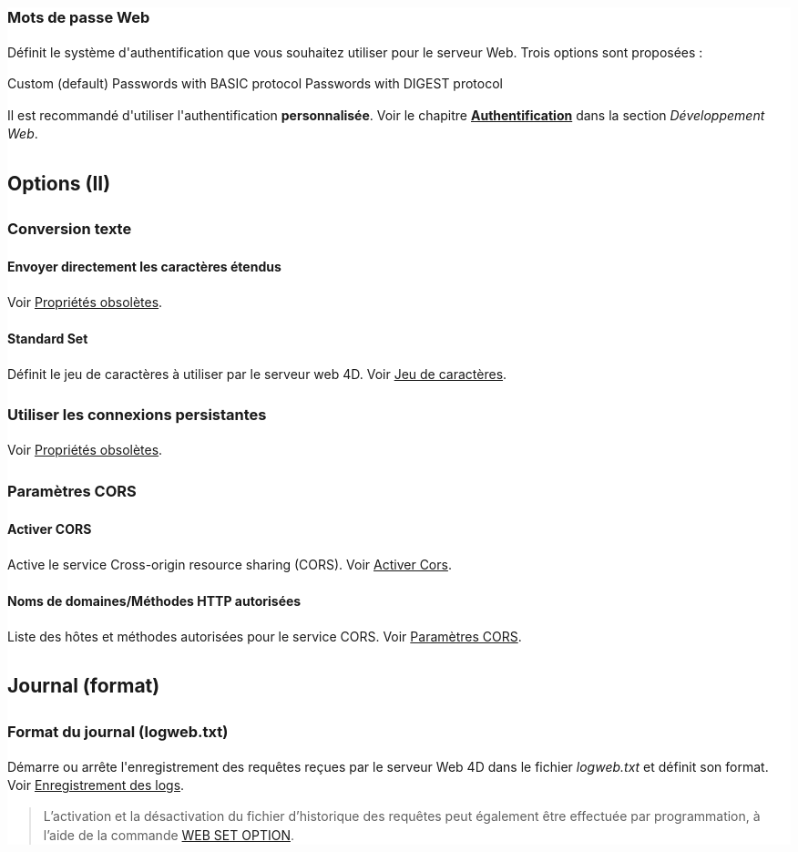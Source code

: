 

### Mots de passe Web

Définit le système d'authentification que vous souhaitez utiliser pour le serveur Web. Trois options sont proposées :

Custom (default) Passwords with BASIC protocol Passwords with DIGEST protocol

Il est recommandé d'utiliser l'authentification **personnalisée**. Voir le chapitre [**Authentification**](../WebServer/authentication.md) dans la section *Développement Web*.


## Options (II)

### Conversion texte

#### Envoyer directement les caractères étendus

Voir [Propriétés obsolètes](../WebServer/webServerConfig.md#propriétés-obsolètes).

#### Standard Set

Définit le jeu de caractères à utiliser par le serveur web 4D. Voir [Jeu de caractères](../WebServer/webServerConfig.md#jeu-de-caractères).

### Utiliser les connexions persistantes

Voir [Propriétés obsolètes](../WebServer/webServerConfig.md#utiliser-les-connexions-persistantes).

### Paramètres CORS

#### Activer CORS

Active le service Cross-origin resource sharing (CORS). Voir [Activer Cors](../WebServer/webServerConfig.md#activer-cors).

#### Noms de domaines/Méthodes HTTP autorisées

Liste des hôtes et méthodes autorisées pour le service CORS. Voir [Paramètres CORS](../WebServer/webServerConfig.md#paramètres-cors).



## Journal (format)


### Format du journal (logweb.txt)

Démarre ou arrête l'enregistrement des requêtes reçues par le serveur Web 4D dans le fichier *logweb.txt* et définit son format. Voir [Enregistrement des logs](../WebServer/webServerConfig.md#enregistrement-des-logs).

> L’activation et la désactivation du fichier d’historique des requêtes peut également être effectuée par programmation, à l’aide de la commande [WEB SET OPTION](https://doc.4d.com/4dv19R/help/command/en/page1210.html).
